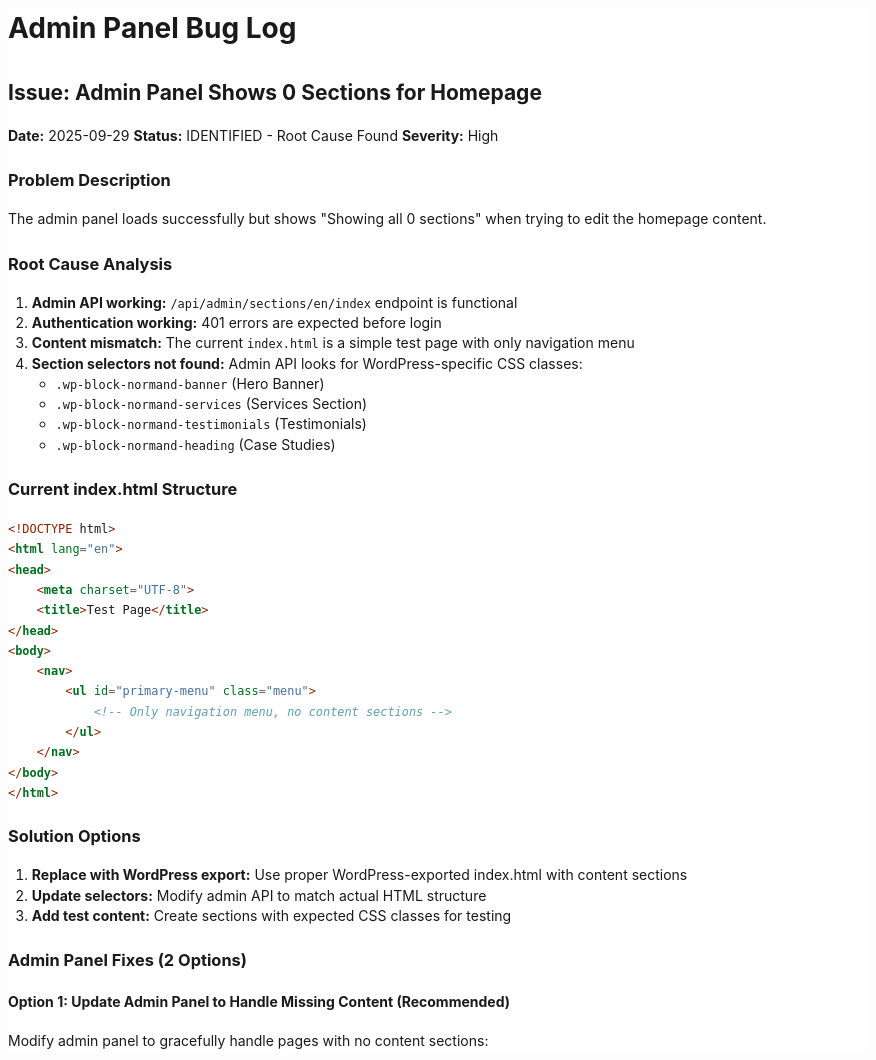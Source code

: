 # Admin Panel Bug Log

## Issue: Admin Panel Shows 0 Sections for Homepage

**Date:** 2025-09-29
**Status:** IDENTIFIED - Root Cause Found
**Severity:** High

### Problem Description
The admin panel loads successfully but shows "Showing all 0 sections" when trying to edit the homepage content.

### Root Cause Analysis
1. **Admin API working:** `/api/admin/sections/en/index` endpoint is functional
2. **Authentication working:** 401 errors are expected before login
3. **Content mismatch:** The current `index.html` is a simple test page with only navigation menu
4. **Section selectors not found:** Admin API looks for WordPress-specific CSS classes:
   - `.wp-block-normand-banner` (Hero Banner)
   - `.wp-block-normand-services` (Services Section)
   - `.wp-block-normand-testimonials` (Testimonials)
   - `.wp-block-normand-heading` (Case Studies)

### Current index.html Structure
```html
<!DOCTYPE html>
<html lang="en">
<head>
    <meta charset="UTF-8">
    <title>Test Page</title>
</head>
<body>
    <nav>
        <ul id="primary-menu" class="menu">
            <!-- Only navigation menu, no content sections -->
        </ul>
    </nav>
</body>
</html>
```

### Solution Options
1. **Replace with WordPress export:** Use proper WordPress-exported index.html with content sections
2. **Update selectors:** Modify admin API to match actual HTML structure
3. **Add test content:** Create sections with expected CSS classes for testing

### Admin Panel Fixes (2 Options)

#### Option 1: Update Admin Panel to Handle Missing Content (Recommended)
Modify admin panel to gracefully handle pages with no content sections:
